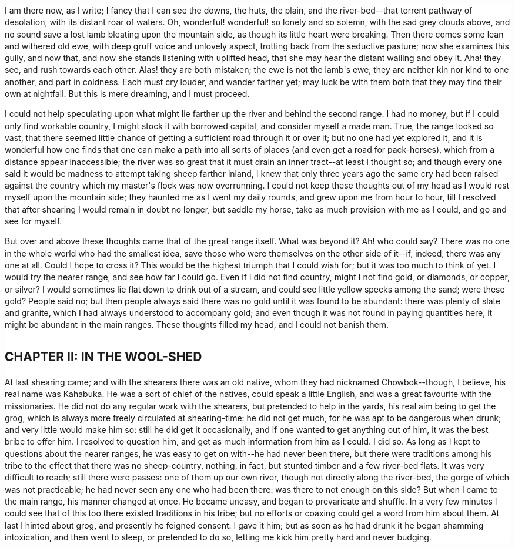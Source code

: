 I am there now, as I write; I fancy that I can see the downs, the huts, the plain, and the river-bed--that torrent pathway of desolation, with its distant roar of waters.  Oh, wonderful! wonderful! so lonely and so solemn, with the sad grey clouds above, and no sound save a lost lamb bleating upon the mountain side, as though its little heart were breaking.  Then there comes some lean and withered old ewe, with deep gruff voice and unlovely aspect, trotting back from the seductive pasture; now she examines this gully, and now that, and now she stands listening with uplifted head, that she may hear the distant wailing and obey it.  Aha! they see, and rush towards each other.  Alas! they are both mistaken; the ewe is not the lamb's ewe, they are neither kin nor kind to one another, and part in coldness.  Each must cry louder, and wander farther yet; may luck be with them both that they may find their own at nightfall.  But this is mere dreaming, and I must proceed.

I could not help speculating upon what might lie farther up the river and behind the second range.  I had no money, but if I could only find workable country, I might stock it with borrowed capital, and consider myself a made man.  True, the range looked so vast, that there seemed little chance of getting a sufficient road through it or over it; but no one had yet explored it, and it is wonderful how one finds that one can make a path into all sorts of places (and even get a road for pack-horses), which from a distance appear inaccessible; the river was so great that it must drain an inner tract--at least I thought so; and though every one said it would be madness to attempt taking sheep farther inland, I knew that only three years ago the same cry had been raised against the country which my master's flock was now overrunning.  I could not keep these thoughts out of my head as I would rest myself upon the mountain side; they haunted me as I went my daily rounds, and grew upon me from hour to hour, till I resolved that after shearing I would remain in doubt no longer, but saddle my horse, take as much provision with me as I could, and go and see for myself.

But over and above these thoughts came that of the great range itself.  What was beyond it?  Ah! who could say?  There was no one in the whole world who had the smallest idea, save those who were themselves on the other side of it--if, indeed, there was any one at all.  Could I hope to cross it?  This would be the highest triumph that I could wish for; but it was too much to think of yet.  I would try the nearer range, and see how far I could go.  Even if I did not find country, might I not find gold, or diamonds, or copper, or silver?  I would sometimes lie flat down to drink out of a stream, and could see little yellow specks among the sand; were these gold?  People said no; but then people always said there was no gold until it was found to be abundant: there was plenty of slate and granite, which I had always understood to accompany gold; and even though it was not found in paying quantities here, it might be abundant in the main ranges.  These thoughts filled my head, and I could not banish them.


## CHAPTER II: IN THE WOOL-SHED

At last shearing came; and with the shearers there was an old native, whom they had nicknamed Chowbok--though, I believe, his real name was Kahabuka.  He was a sort of chief of the natives, could speak a little English, and was a great favourite with the missionaries.  He did not do any regular work with the shearers, but pretended to help in the yards, his real aim being to get the grog, which is always more freely circulated at shearing-time: he did not get much, for he was apt to be dangerous when drunk; and very little would make him so: still he did get it occasionally, and if one wanted to get anything out of him, it was the best bribe to offer him.  I resolved to question him, and get as much information from him as I could.  I did so.  As long as I kept to questions about the nearer ranges, he was easy to get on with--he had never been there, but there were traditions among his tribe to the effect that there was no sheep-country, nothing, in fact, but stunted timber and a few river-bed flats.  It was very difficult to reach; still there were passes: one of them up our own river, though not directly along the river-bed, the gorge of which was not practicable; he had never seen any one who had been there: was there to not enough on this side?  But when I came to the main range, his manner changed at once.  He became uneasy, and began to prevaricate and shuffle.  In a very few minutes I could see that of this too there existed traditions in his tribe; but no efforts or coaxing could get a word from him about them.  At last I hinted about grog, and presently he feigned consent: I gave it him; but as soon as he had drunk it he began shamming intoxication, and then went to sleep, or pretended to do so, letting me kick him pretty hard and never budging.

